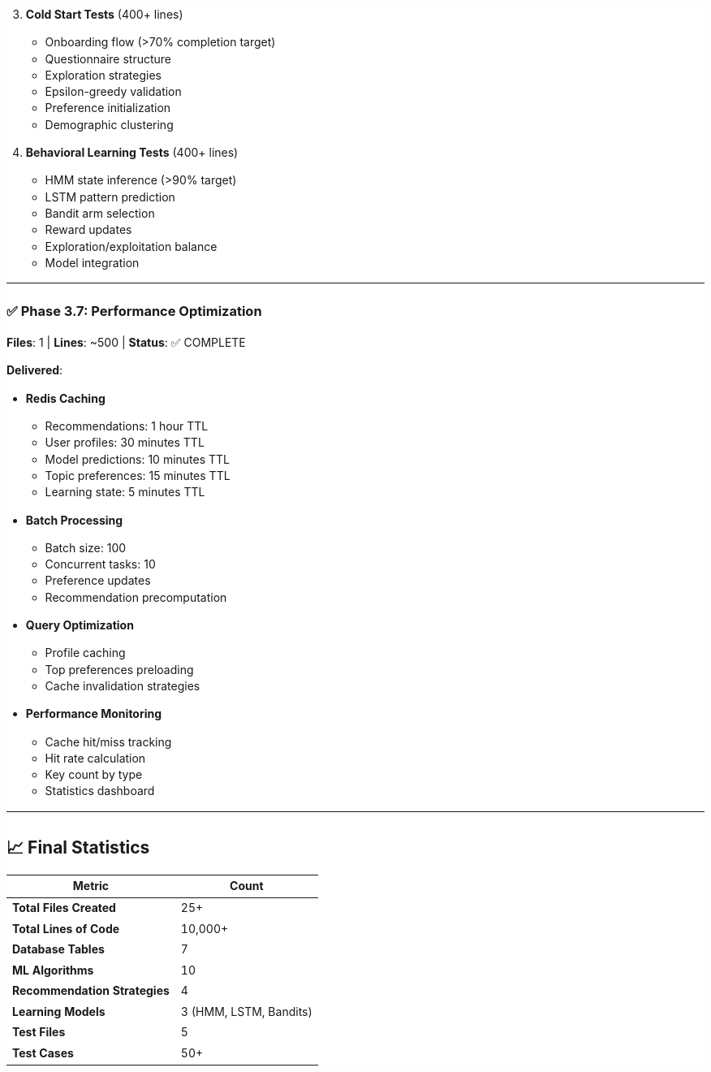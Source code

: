 3. **Cold Start Tests** (400+ lines)
   - Onboarding flow (>70% completion target)
   - Questionnaire structure
   - Exploration strategies
   - Epsilon-greedy validation
   - Preference initialization
   - Demographic clustering

4. **Behavioral Learning Tests** (400+ lines)
   - HMM state inference (>90% target)
   - LSTM pattern prediction
   - Bandit arm selection
   - Reward updates
   - Exploration/exploitation balance
   - Model integration

---

### ✅ Phase 3.7: Performance Optimization
**Files**: 1 | **Lines**: ~500 | **Status**: ✅ COMPLETE

**Delivered**:
- **Redis Caching**
  - Recommendations: 1 hour TTL
  - User profiles: 30 minutes TTL
  - Model predictions: 10 minutes TTL
  - Topic preferences: 15 minutes TTL
  - Learning state: 5 minutes TTL

- **Batch Processing**
  - Batch size: 100
  - Concurrent tasks: 10
  - Preference updates
  - Recommendation precomputation

- **Query Optimization**
  - Profile caching
  - Top preferences preloading
  - Cache invalidation strategies

- **Performance Monitoring**
  - Cache hit/miss tracking
  - Hit rate calculation
  - Key count by type
  - Statistics dashboard

---

## 📈 Final Statistics

| Metric | Count |
|--------|-------|
| **Total Files Created** | 25+ |
| **Total Lines of Code** | 10,000+ |
| **Database Tables** | 7 |
| **ML Algorithms** | 10 |
| **Recommendation Strategies** | 4 |
| **Learning Models** | 3 (HMM, LSTM, Bandits) |
| **Test Files** | 5 |
| **Test Cases** | 50+ |